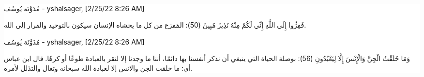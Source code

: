 مُدَوَّنَة يُوسُف - yshalsager, [2/25/22 8:26 AM]  
  
فَفِرُّوا إِلَى اللَّهِ إِنِّي لَكُمْ مِنْهُ نَذِيرٌ مُبِينٌ (50): المَفزع من كل ما يخشاه الإنسان سيكون بالتوحيد والفرار إلى الله.  
  
مُدَوَّنَة يُوسُف - yshalsager, [2/25/22 8:26 AM]  
  
وَمَا خَلَقْتُ الْجِنَّ وَالْإِنْسَ إِلَّا لِيَعْبُدُونِ (56): بوصلة الحياة التي ينبغي أن نذكر أنفسنا بها دائمًا، أننا ما وجدنا إلا لنقر بالعبادة طوعًا أو كرهًا. قال ابن عباس أي: ما خلقت الجن والانس إلا لعبادة الله سبحانه وتعال والتذلل لأمره.  
